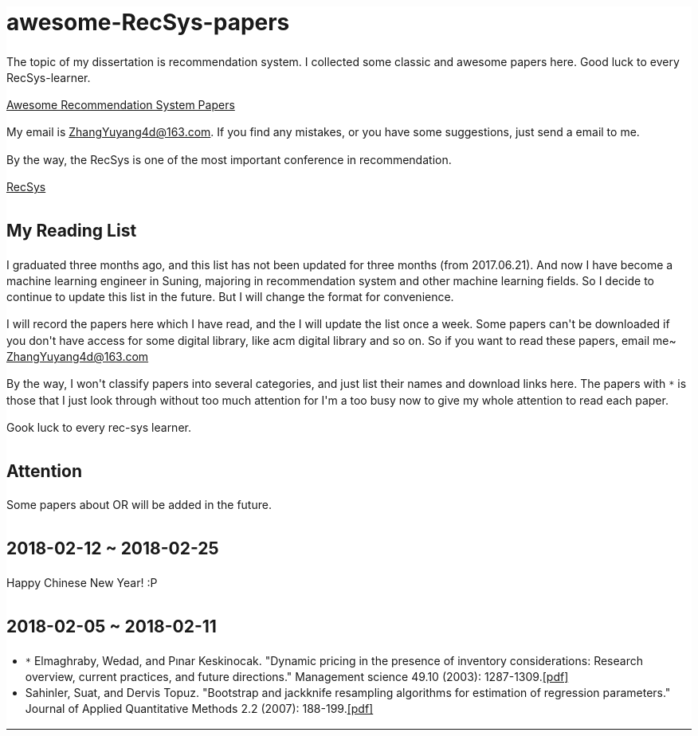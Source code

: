 # awesome-RecSys-papers

The topic of my dissertation is recommendation system.
I collected some classic and awesome papers here.
Good luck to every RecSys-learner.

[Awesome Recommendation System Papers](#jumpawesome)


My email is ZhangYuyang4d@163.com.
If you find any mistakes, 
or you have some suggestions,
just send a email to me. 

By the way, the RecSys is one of the most important conference in recommendation.

[RecSys](https://recsys.acm.org)

## My Reading List
I graduated three months ago, and this list has not been updated for three months (from 2017.06.21).
And now I have become a machine learning engineer in Suning, majoring in recommendation system and other machine learning fields.
So I decide to continue to update this list in the future. But I will change the format for convenience.

I will record the papers here which I have read, and the I will update the list once a week.
Some papers can't be downloaded if you don't have access for some digital library, like acm digital library and so on.
So if you want to read these papers, email me~ [ZhangYuyang4d@163.com](ZhangYuyang4d@163.com)

By the way, I won't classify papers into several categories, and just list their names and download links here. The papers with ``*`` is those that I just look through without too much attention for I'm a too busy now to give my whole attention to read each paper. 

Gook luck to every rec-sys learner.

## Attention

Some papers about OR will be added in the future.

## 2018-02-12 ~ 2018-02-25

Happy Chinese New Year! :P

## 2018-02-05 ~ 2018-02-11

- `*` Elmaghraby, Wedad, and Pınar Keskinocak. "Dynamic pricing in the presence of inventory considerations: Research overview, current practices, and future directions." Management science 49.10 (2003): 1287-1309.[[pdf]](https://www.researchgate.net/profile/Pinar_Keskinocak/publication/3228299_Dynamic_pricing_in_the_presence_of_inventory_considerations_Research_overview_current_practices_and_future_directions/links/00b495362934858309000000/Dynamic-pricing-in-the-presence-of-inventory-considerations-Research-overview-current-practices-and-future-directions.pdf)
- Sahinler, Suat, and Dervis Topuz. "Bootstrap and jackknife resampling algorithms for estimation of regression parameters." Journal of Applied Quantitative Methods 2.2 (2007): 188-199.[[pdf]](http://jaqm.ro/issues/volume-2,issue-2/pdfs/jaqm_vol2_issue2.pdf#page=5)

---